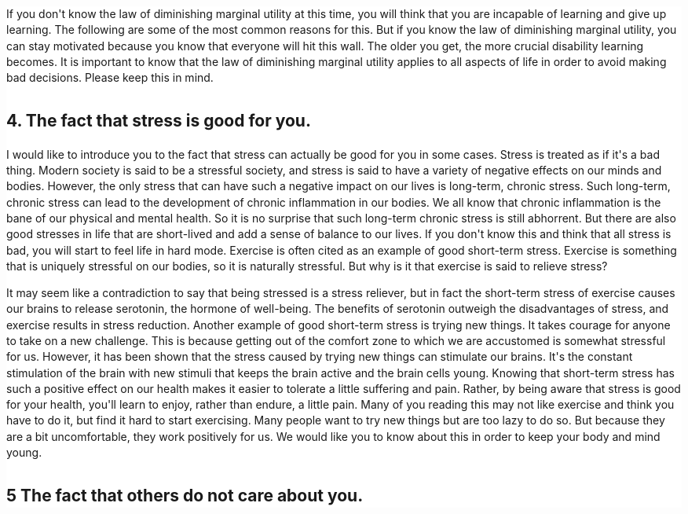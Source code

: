 If you don't know the law of diminishing marginal utility at this time, you will think that you are incapable of learning and give up learning.
The following are some of the most common reasons for this.
But if you know the law of diminishing marginal utility, you can stay motivated because you know that everyone will hit this wall.
The older you get, the more crucial disability learning becomes.
It is important to know that the law of diminishing marginal utility applies to all aspects of life in order to avoid making bad decisions.
 Please keep this in mind.

## 4. The fact that stress is good for you.

I would like to introduce you to the fact that stress can actually be good for you in some cases.
Stress is treated as if it's a bad thing.
Modern society is said to be a stressful society, and stress is said to have a variety of negative effects on our minds and bodies.
However, the only stress that can have such a negative impact on our lives is long-term, chronic stress.
Such long-term, chronic stress can lead to the development of chronic inflammation in our bodies.
 We all know that chronic inflammation is the bane of our physical and mental health.
 So it is no surprise that such long-term chronic stress is still abhorrent.
But there are also good stresses in life that are short-lived and add a sense of balance to our lives.
If you don't know this and think that all stress is bad, you will start to feel life in hard mode.
Exercise is often cited as an example of good short-term stress.
Exercise is something that is uniquely stressful on our bodies, so it is naturally stressful.
But why is it that exercise is said to relieve stress?

It may seem like a contradiction to say that being stressed is a stress reliever, but in fact the short-term stress of exercise causes our brains to release serotonin, the hormone of well-being.
The benefits of serotonin outweigh the disadvantages of stress, and exercise results in stress reduction.
Another example of good short-term stress is trying new things.
It takes courage for anyone to take on a new challenge.
This is because getting out of the comfort zone to which we are accustomed is somewhat stressful for us.
However, it has been shown that the stress caused by trying new things can stimulate our brains.
 It's the constant stimulation of the brain with new stimuli that keeps the brain active and the brain cells young.
 Knowing that short-term stress has such a positive effect on our health makes it easier to tolerate a little suffering and pain.
Rather, by being aware that stress is good for your health, you'll learn to enjoy, rather than endure, a little pain.
Many of you reading this may not like exercise and think you have to do it, but find it hard to start exercising.
Many people want to try new things but are too lazy to do so.
 But because they are a bit uncomfortable, they work positively for us.
 We would like you to know about this in order to keep your body and mind young.


## 5 The fact that others do not care about you.
